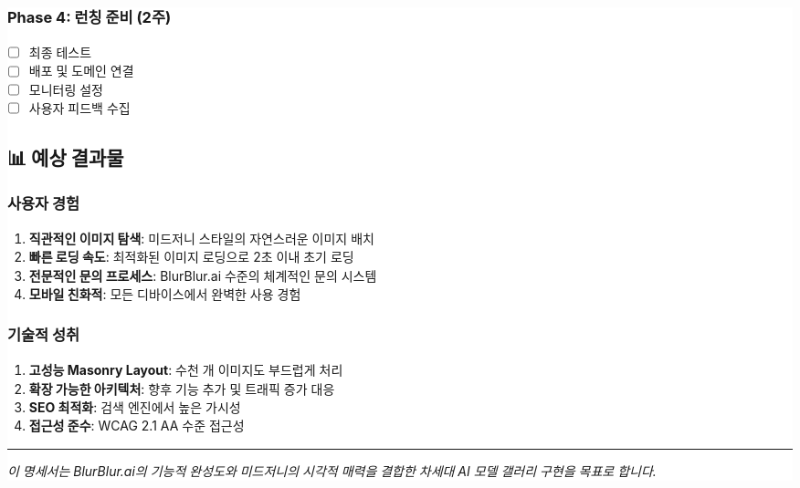 ### Phase 4: 런칭 준비 (2주)
- [ ] 최종 테스트
- [ ] 배포 및 도메인 연결
- [ ] 모니터링 설정
- [ ] 사용자 피드백 수집

## 📊 예상 결과물

### 사용자 경험
1. **직관적인 이미지 탐색**: 미드저니 스타일의 자연스러운 이미지 배치
2. **빠른 로딩 속도**: 최적화된 이미지 로딩으로 2초 이내 초기 로딩
3. **전문적인 문의 프로세스**: BlurBlur.ai 수준의 체계적인 문의 시스템
4. **모바일 친화적**: 모든 디바이스에서 완벽한 사용 경험

### 기술적 성취
1. **고성능 Masonry Layout**: 수천 개 이미지도 부드럽게 처리
2. **확장 가능한 아키텍처**: 향후 기능 추가 및 트래픽 증가 대응
3. **SEO 최적화**: 검색 엔진에서 높은 가시성
4. **접근성 준수**: WCAG 2.1 AA 수준 접근성

---

*이 명세서는 BlurBlur.ai의 기능적 완성도와 미드저니의 시각적 매력을 결합한 차세대 AI 모델 갤러리 구현을 목표로 합니다.*